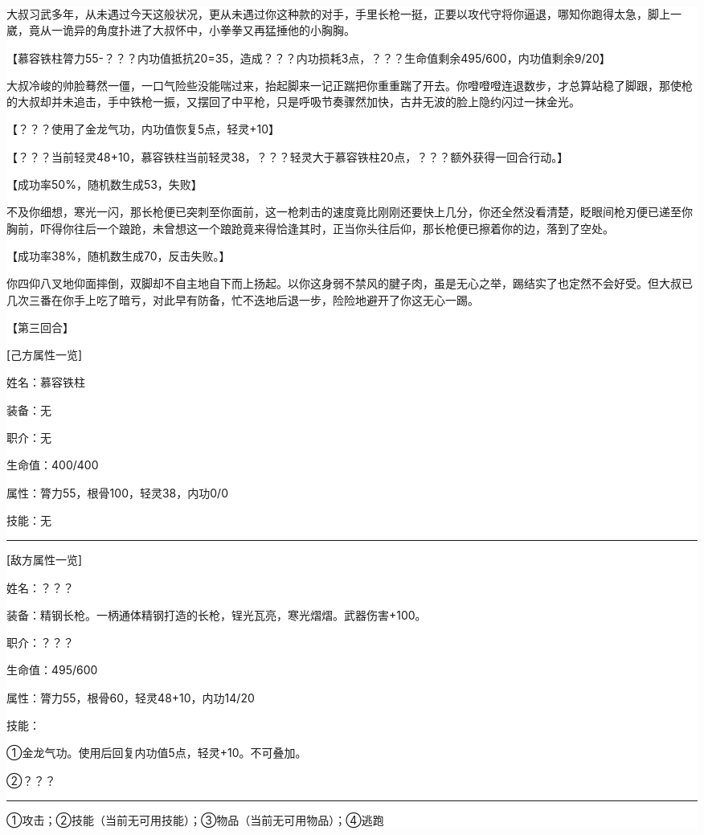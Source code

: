 大叔习武多年，从未遇过今天这般状况，更从未遇过你这种款的对手，手里长枪一挺，正要以攻代守将你逼退，哪知你跑得太急，脚上一崴，竟从一诡异的角度扑进了大叔怀中，小拳拳又再猛捶他的小胸胸。

【慕容铁柱膂力55-？？？内功值抵抗20=35，造成？？？内功损耗3点，？？？生命值剩余495/600，内功值剩余9/20】

大叔冷峻的帅脸蓦然一僵，一口气险些没能喘过来，抬起脚来一记正踹把你重重踹了开去。你噔噔噔连退数步，才总算站稳了脚跟，那使枪的大叔却并未追击，手中铁枪一振，又摆回了中平枪，只是呼吸节奏骤然加快，古井无波的脸上隐约闪过一抹金光。

【？？？使用了金龙气功，内功值恢复5点，轻灵+10】

【？？？当前轻灵48+10，慕容铁柱当前轻灵38，？？？轻灵大于慕容铁柱20点，？？？额外获得一回合行动。】

【成功率50%，随机数生成53，失败】

不及你细想，寒光一闪，那长枪便已突刺至你面前，这一枪刺击的速度竟比刚刚还要快上几分，你还全然没看清楚，眨眼间枪刃便已递至你胸前，吓得你往后一个踉跄，未曾想这一个踉跄竟来得恰逢其时，正当你头往后仰，那长枪便已擦着你的边，落到了空处。

【成功率38%，随机数生成70，反击失败。】

你四仰八叉地仰面摔倒，双脚却不自主地自下而上扬起。以你这身弱不禁风的腱子肉，虽是无心之举，踢结实了也定然不会好受。但大叔已几次三番在你手上吃了暗亏，对此早有防备，忙不迭地后退一步，险险地避开了你这无心一踢。


【第三回合】

[己方属性一览]

姓名：慕容铁柱

装备：无

职介：无

生命值：400/400

属性：膂力55，根骨100，轻灵38，内功0/0

技能：无

-------------------------------------------------------------------------------------------------------------------------

[敌方属性一览]

姓名：？？？

装备：精钢长枪。一柄通体精钢打造的长枪，锃光瓦亮，寒光熠熠。武器伤害+100。

职介：？？？

生命值：495/600

属性：膂力55，根骨60，轻灵48+10，内功14/20

技能：

①金龙气功。使用后回复内功值5点，轻灵+10。不可叠加。

②？？？

-------------------------------------------------------------------------------------------------------------------------


①攻击；②技能（当前无可用技能）；③物品（当前无可用物品）；④逃跑



